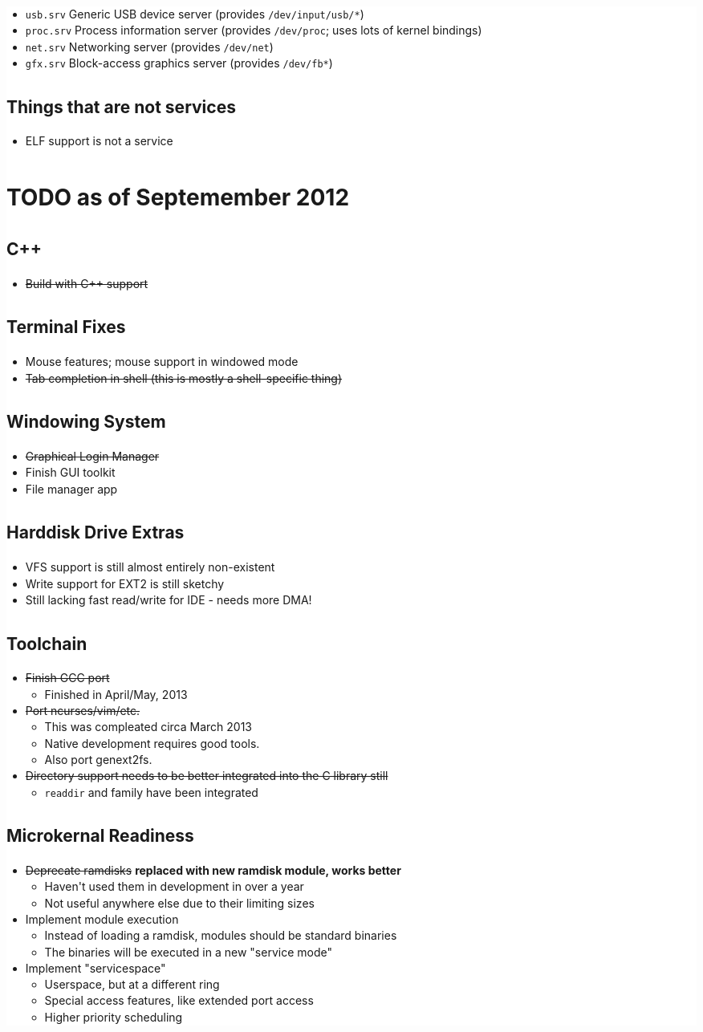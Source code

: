 * `usb.srv` Generic USB device server (provides `/dev/input/usb/*`)
* `proc.srv` Process information server (provides `/dev/proc`; uses lots of kernel bindings)
* `net.srv` Networking server (provides `/dev/net`)
* `gfx.srv` Block-access graphics server (provides `/dev/fb*`)

## Things that are not services

* ELF support is not a service

# TODO as of Septemember 2012

## C++
* ~~Build with C++ support~~

## Terminal Fixes ##
* Mouse features; mouse support in windowed mode
* ~~Tab completion in shell (this is mostly a shell-specific thing)~~

## Windowing System ##
* ~~Graphical Login Manager~~
* Finish GUI toolkit
* File manager app

## Harddisk Drive Extras
* VFS support is still almost entirely non-existent
* Write support for EXT2 is still sketchy
* Still lacking fast read/write for IDE - needs more DMA!

## Toolchain
* ~~Finish GCC port~~
  * Finished in April/May, 2013
* ~~Port ncurses/vim/etc.~~
  * This was compleated circa March 2013
  * Native development requires good tools.
  * Also port genext2fs.
* ~~Directory support needs to be better integrated into the C library still~~
  * `readdir` and family have been integrated

## Microkernal Readiness

* ~~Deprecate ramdisks~~ **replaced with new ramdisk module, works better**
  * Haven't used them in development in over a year
  * Not useful anywhere else due to their limiting sizes
* Implement module execution
  * Instead of loading a ramdisk, modules should be standard binaries
  * The binaries will be executed in a new "service mode"
* Implement "servicespace"
  * Userspace, but at a different ring
  * Special access features, like extended port access
  * Higher priority scheduling
